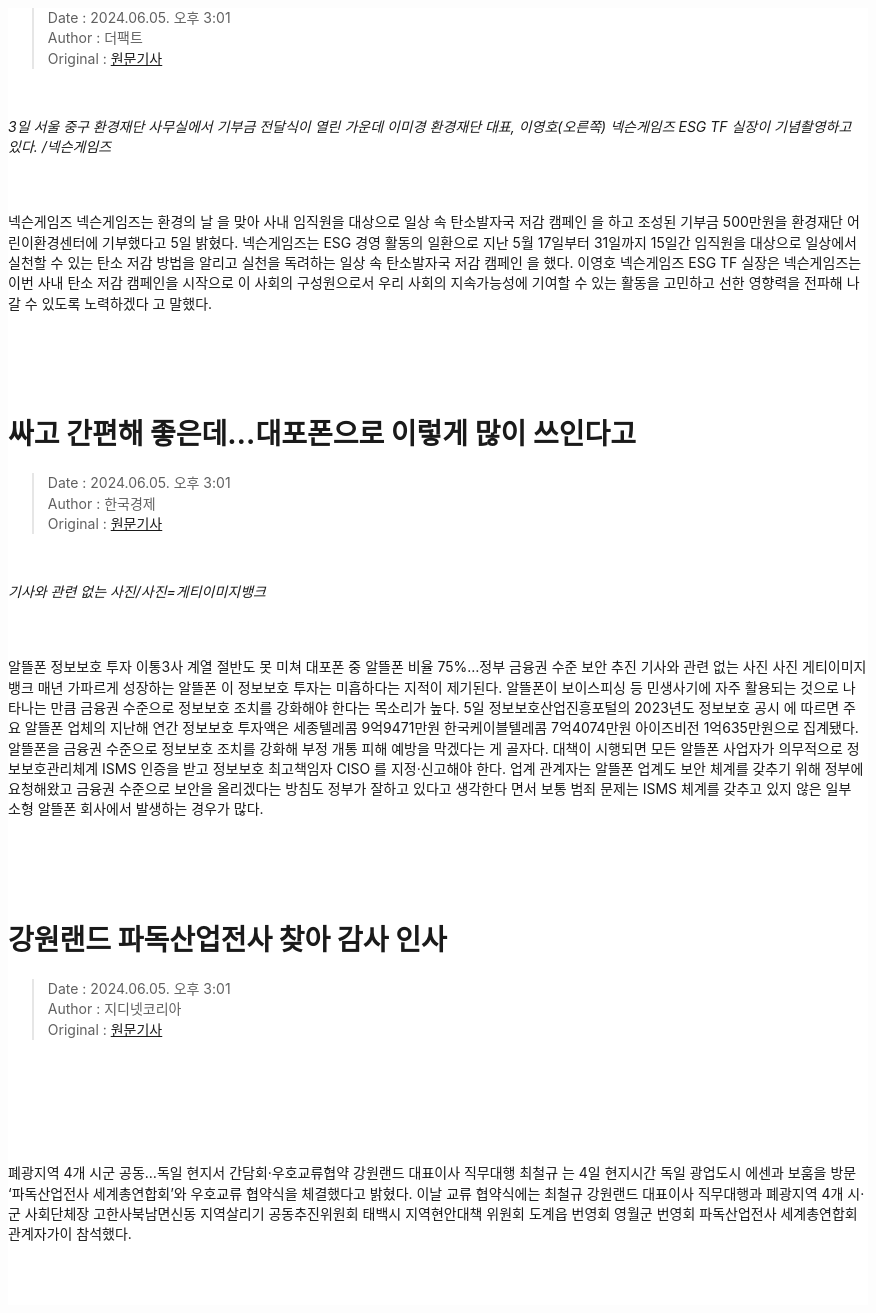 > Date : 2024.06.05. 오후 3:01  
> Author : 더팩트  
> Original : [원문기사](https://n.news.naver.com/mnews/article/629/0000293870?sid=105)  
<br/>  
  
<img alt="3일 서울 중구 환경재단 사무실에서 기부금 전달식이 열린 가운데 이미경 환경재단 대표, 이영호(오른쪽) 넥슨게임즈 ESG TF 실장이 기념촬영하고 있다. /넥슨게임즈" class="_LAZY_LOADING _LAZY_LOADING_INIT_HIDE" src="https://imgnews.pstatic.net/image/629/2024/06/05/20247651717567184_20240605150111093.jpg?type=w647" id="img1" style="display: none;"></img><em class="img_desc">3일 서울 중구 환경재단 사무실에서 기부금 전달식이 열린 가운데 이미경 환경재단 대표, 이영호(오른쪽) 넥슨게임즈 ESG TF 실장이 기념촬영하고 있다. /넥슨게임즈</em>  
<br/><br/>  
  
넥슨게임즈 넥슨게임즈는 환경의 날 을 맞아 사내 임직원을 대상으로 일상 속 탄소발자국 저감 캠페인 을 하고 조성된 기부금 500만원을 환경재단 어린이환경센터에 기부했다고 5일 밝혔다.
넥슨게임즈는 ESG 경영 활동의 일환으로 지난 5월 17일부터 31일까지 15일간 임직원을 대상으로 일상에서 실천할 수 있는 탄소 저감 방법을 알리고 실천을 독려하는 일상 속 탄소발자국 저감 캠페인 을 했다.
이영호 넥슨게임즈 ESG TF 실장은 넥슨게임즈는 이번 사내 탄소 저감 캠페인을 시작으로 이 사회의 구성원으로서 우리 사회의 지속가능성에 기여할 수 있는 활동을 고민하고 선한 영향력을 전파해 나갈 수 있도록 노력하겠다 고 말했다.  
<br/><br/><br/>  

  
# 싸고 간편해 좋은데…대포폰으로 이렇게 많이 쓰인다고  
  
> Date : 2024.06.05. 오후 3:01  
> Author : 한국경제  
> Original : [원문기사](https://n.news.naver.com/mnews/article/015/0004993453?sid=105)  
<br/>  
  
<img alt="기사와 관련 없는 사진/사진=게티이미지뱅크" class="_LAZY_LOADING _LAZY_LOADING_INIT_HIDE" src="https://imgnews.pstatic.net/image/015/2024/06/05/0004993453_001_20240605150109916.jpg?type=w647" id="img1" style="display: none;"></img><em class="img_desc">기사와 관련 없는 사진/사진=게티이미지뱅크</em>  
<br/><br/>  
  
알뜰폰 정보보호 투자 이통3사 계열 절반도 못 미쳐 대포폰 중 알뜰폰 비율 75%…정부 금융권 수준 보안 추진 기사와 관련 없는 사진 사진 게티이미지뱅크 매년 가파르게 성장하는 알뜰폰 이 정보보호 투자는 미흡하다는 지적이 제기된다.
알뜰폰이 보이스피싱 등 민생사기에 자주 활용되는 것으로 나타나는 만큼 금융권 수준으로 정보보호 조치를 강화해야 한다는 목소리가 높다.
5일 정보보호산업진흥포털의 2023년도 정보보호 공시 에 따르면 주요 알뜰폰 업체의 지난해 연간 정보보호 투자액은 세종텔레콤 9억9471만원 한국케이블텔레콤 7억4074만원 아이즈비전 1억635만원으로 집계됐다.
알뜰폰을 금융권 수준으로 정보보호 조치를 강화해 부정 개통 피해 예방을 막겠다는 게 골자다.
대책이 시행되면 모든 알뜰폰 사업자가 의무적으로 정보보호관리체계 ISMS 인증을 받고 정보보호 최고책임자 CISO 를 지정·신고해야 한다.
업계 관계자는 알뜰폰 업계도 보안 체계를 갖추기 위해 정부에 요청해왔고 금융권 수준으로 보안을 올리겠다는 방침도 정부가 잘하고 있다고 생각한다 면서 보통 범죄 문제는 ISMS 체계를 갖추고 있지 않은 일부 소형 알뜰폰 회사에서 발생하는 경우가 많다.  
<br/><br/><br/>  

  
# 강원랜드 파독산업전사 찾아 감사 인사  
  
> Date : 2024.06.05. 오후 3:01  
> Author : 지디넷코리아  
> Original : [원문기사](https://n.news.naver.com/mnews/article/092/0002333856?sid=105)  
<br/>  
  
<img alt="" class="_LAZY_LOADING _LAZY_LOADING_INIT_HIDE" src="https://imgnews.pstatic.net/image/092/2024/06/05/0002333856_001_20240605150108956.jpg?type=w647" id="img1" style="display: none;"></img>  
<br/><br/>  
  
폐광지역 4개 시군 공동…독일 현지서 간담회·우호교류협약 강원랜드 대표이사 직무대행 최철규 는 4일 현지시간 독일 광업도시 에센과 보훔을 방문 ‘파독산업전사 세계총연합회’와 우호교류 협약식을 체결했다고 밝혔다.
이날 교류 협약식에는 최철규 강원랜드 대표이사 직무대행과 폐광지역 4개 시‧군 사회단체장 고한사북남면신동 지역살리기 공동추진위원회 태백시 지역현안대책 위원회 도계읍 번영회 영월군 번영회 파독산업전사 세계총연합회 관계자가이 참석했다.  
<br/><br/><br/>  
